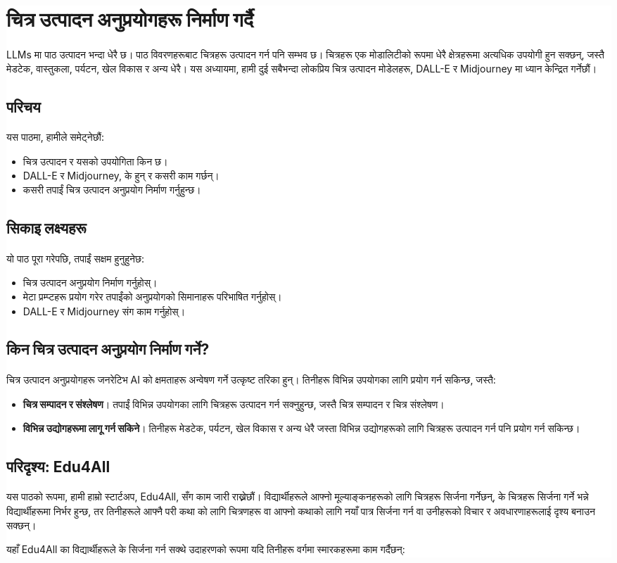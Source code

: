 
# चित्र उत्पादन अनुप्रयोगहरू निर्माण गर्दै

LLMs मा पाठ उत्पादन भन्दा धेरै छ। पाठ विवरणहरूबाट चित्रहरू उत्पादन गर्न पनि सम्भव छ। चित्रहरू एक मोडालिटीको रूपमा धेरै क्षेत्रहरूमा अत्यधिक उपयोगी हुन सक्छन्, जस्तै मेडटेक, वास्तुकला, पर्यटन, खेल विकास र अन्य धेरै। यस अध्यायमा, हामी दुई सबैभन्दा लोकप्रिय चित्र उत्पादन मोडेलहरू, DALL-E र Midjourney मा ध्यान केन्द्रित गर्नेछौं।

## परिचय

यस पाठमा, हामीले समेट्नेछौं:

- चित्र उत्पादन र यसको उपयोगिता किन छ।
- DALL-E र Midjourney, के हुन् र कसरी काम गर्छन्।
- कसरी तपाईं चित्र उत्पादन अनुप्रयोग निर्माण गर्नुहुन्छ।

## सिकाइ लक्ष्यहरू

यो पाठ पूरा गरेपछि, तपाईं सक्षम हुनुहुनेछ:

- चित्र उत्पादन अनुप्रयोग निर्माण गर्नुहोस्।
- मेटा प्रम्प्टहरू प्रयोग गरेर तपाईंको अनुप्रयोगको सिमानाहरू परिभाषित गर्नुहोस्।
- DALL-E र Midjourney संग काम गर्नुहोस्।

## किन चित्र उत्पादन अनुप्रयोग निर्माण गर्ने?

चित्र उत्पादन अनुप्रयोगहरू जनरेटिभ AI को क्षमताहरू अन्वेषण गर्ने उत्कृष्ट तरिका हुन्। तिनीहरू विभिन्न उपयोगका लागि प्रयोग गर्न सकिन्छ, जस्तै:

- **चित्र सम्पादन र संश्लेषण**। तपाईं विभिन्न उपयोगका लागि चित्रहरू उत्पादन गर्न सक्नुहुन्छ, जस्तै चित्र सम्पादन र चित्र संश्लेषण।

- **विभिन्न उद्योगहरूमा लागू गर्न सकिने**। तिनीहरू मेडटेक, पर्यटन, खेल विकास र अन्य धेरै जस्ता विभिन्न उद्योगहरूको लागि चित्रहरू उत्पादन गर्न पनि प्रयोग गर्न सकिन्छ।

## परिदृश्य: Edu4All

यस पाठको रूपमा, हामी हाम्रो स्टार्टअप, Edu4All, सँग काम जारी राख्नेछौं। विद्यार्थीहरूले आफ्नो मूल्याङ्कनहरूको लागि चित्रहरू सिर्जना गर्नेछन्, के चित्रहरू सिर्जना गर्ने भन्ने विद्यार्थीहरूमा निर्भर हुन्छ, तर तिनीहरूले आफ्नै परी कथा को लागि चित्रणहरू वा आफ्नो कथाको लागि नयाँ पात्र सिर्जना गर्न वा उनीहरूको विचार र अवधारणाहरूलाई दृश्य बनाउन सक्छन्।

यहाँ Edu4All का विद्यार्थीहरूले के सिर्जना गर्न सक्थे उदाहरणको रूपमा यदि तिनीहरू वर्गमा स्मारकहरूमा काम गर्दैछन्:
